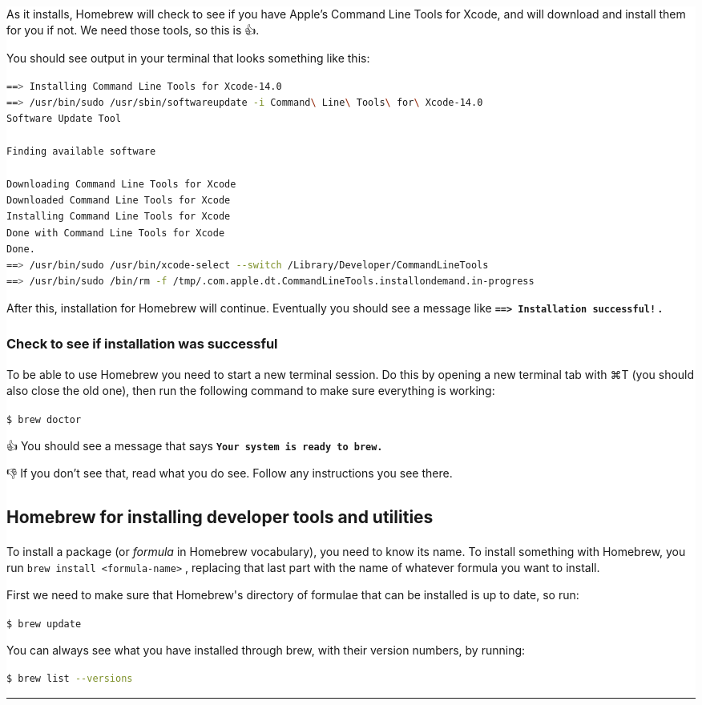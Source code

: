 As it installs, Homebrew will check to see if you have Apple’s Command Line Tools for Xcode, and will download and install them for you if not. We need those tools, so this is 👍.

You should see output in your terminal that looks something like this:

```bash
==> Installing Command Line Tools for Xcode-14.0
==> /usr/bin/sudo /usr/sbin/softwareupdate -i Command\ Line\ Tools\ for\ Xcode-14.0
Software Update Tool

Finding available software

Downloading Command Line Tools for Xcode
Downloaded Command Line Tools for Xcode
Installing Command Line Tools for Xcode
Done with Command Line Tools for Xcode
Done.
==> /usr/bin/sudo /usr/bin/xcode-select --switch /Library/Developer/CommandLineTools
==> /usr/bin/sudo /bin/rm -f /tmp/.com.apple.dt.CommandLineTools.installondemand.in-progress
```

After this, installation for Homebrew will continue. Eventually you should see a message like **`==> Installation successful!` .**

### Check to see if installation was successful

To be able to use Homebrew you need to start a new terminal session. Do this by opening a new terminal tab with ⌘T (you should also close the old one), then run the following command to make sure everything is working:

```bash
$ brew doctor
```

👍 You should see a message that says **`Your system is ready to brew.`**

👎 If you don’t see that, read what you do see. Follow any instructions you see there.

## Homebrew for installing developer tools and utilities

To install a package (or *formula* in Homebrew vocabulary), you need to know its name. To install something with Homebrew, you run `brew install <formula-name>` , replacing that last part with the name of whatever formula you want to install.

First we need to make sure that Homebrew's directory of formulae that can be installed is up to date, so run:

```bash
$ brew update
```

You can always see what you have installed through brew, with their version numbers, by running:

```bash
$ brew list --versions
```

---

